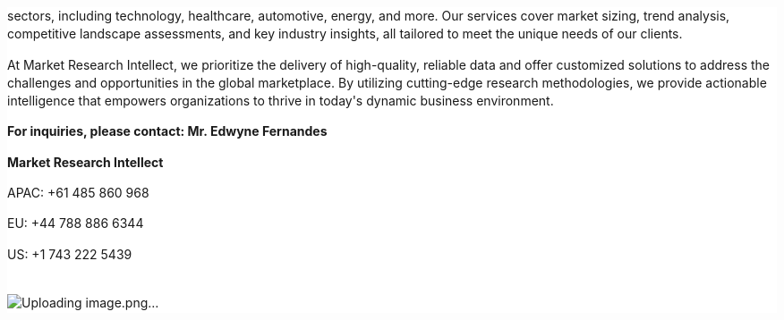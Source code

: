 sectors, including technology, healthcare, automotive, energy, and more. Our services cover market sizing, trend analysis, competitive landscape assessments, and key industry insights, all tailored to meet the unique needs of our clients.</p><p>At Market Research Intellect, we prioritize the delivery of high-quality, reliable data and offer customized solutions to address the challenges and opportunities in the global marketplace. By utilizing cutting-edge research methodologies, we provide actionable intelligence that empowers organizations to thrive in today's dynamic business environment.</p><p><strong>For inquiries, please contact: Mr. Edwyne Fernandes</strong></p><p><strong>Market Research Intellect</strong></p><p>APAC: +61 485 860 968</p><p>EU: +44 788 886 6344</p><p>US: +1 743 222 5439</p></div><div class="article-main__content" data-test-id="publishing-text-block">&nbsp;</div>
![Uploading image.png…]()
